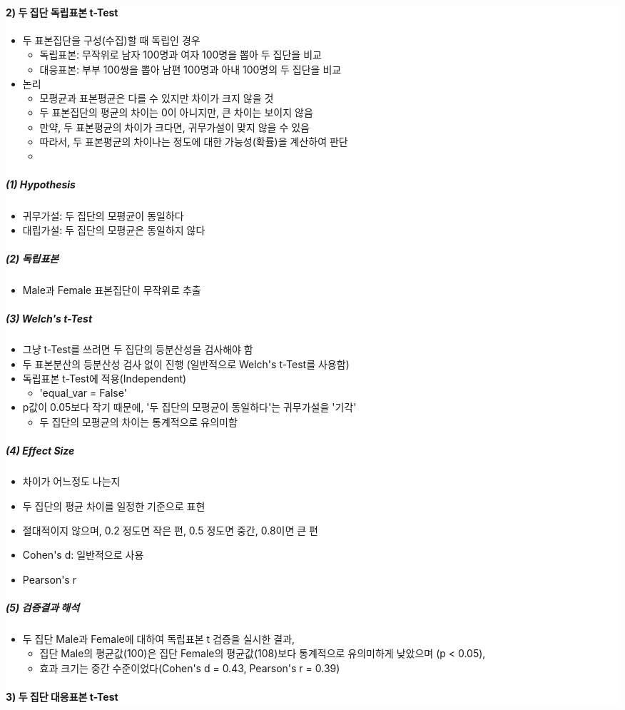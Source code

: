 

#### 2) 두 집단 독립표본 t-Test

- 두 표본집단을 구성(수집)할 때 독립인 경우
  - 독립표본: 무작위로 남자 100명과 여자 100명을 뽑아 두 집단을 비교
  - 대응표본: 부부 100쌍을 뽑아 남편 100명과 아내 100명의 두 집단을 비교
- 논리
  - 모평균과 표본평균은 다를 수 있지만 차이가 크지 않을 것
  - 두 표본집단의 평균의 차이는 0이 아니지만, 큰 차이는 보이지 않음
  - 만약, 두 표본평균의 차이가 크다면, 귀무가설이 맞지 않을 수 있음
  - 따라서, 두 표본평균의 차이나는 정도에 대한 가능성(확률)을 계산하여 판단
  - 

##### (1) Hypothesis

- 귀무가설: 두 집단의 모평균이 동일하다
- 대립가설: 두 집단의 모평균은 동일하지 않다



##### (2) 독립표본

- Male과 Female 표본집단이 무작위로 추출



##### (3) Welch's t-Test

- 그냥 t-Test를 쓰려면 두 집단의 등분산성을 검사해야 함
- 두 표본분산의 등분산성 검사 없이 진행 (일반적으로 Welch's t-Test를 사용함)
- 독립표본 t-Test에 적용(Independent)
  - 'equal_var = False'
- p값이 0.05보다 작기 때문에, '두 집단의 모평균이 동일하다'는 귀무가설을 '기각'
  - 두 집단의 모평균의 차이는 통계적으로 유의미함



##### (4) Effect Size

- 차이가 어느정도 나는지
- 두 집단의 평균 차이를 일정한 기준으로 표현
- 절대적이지 않으며, 0.2 정도면 작은 편, 0.5 정도면 중간, 0.8이면 큰 편



- Cohen's d: 일반적으로 사용

- Pearson's r



##### (5) 검증결과 해석

- 두 집단 Male과 Female에 대하여 독립표본 t 검증을 실시한 결과,
  - 집단 Male의 평균값(100)은 집단 Female의 평균값(108)보다 통계적으로 유의미하게 낮았으며 (p < 0.05),
  - 효과 크기는 중간 수준이었다(Cohen's d = 0.43, Pearson's r = 0.39)



#### 3) 두 집단 대응표본 t-Test
